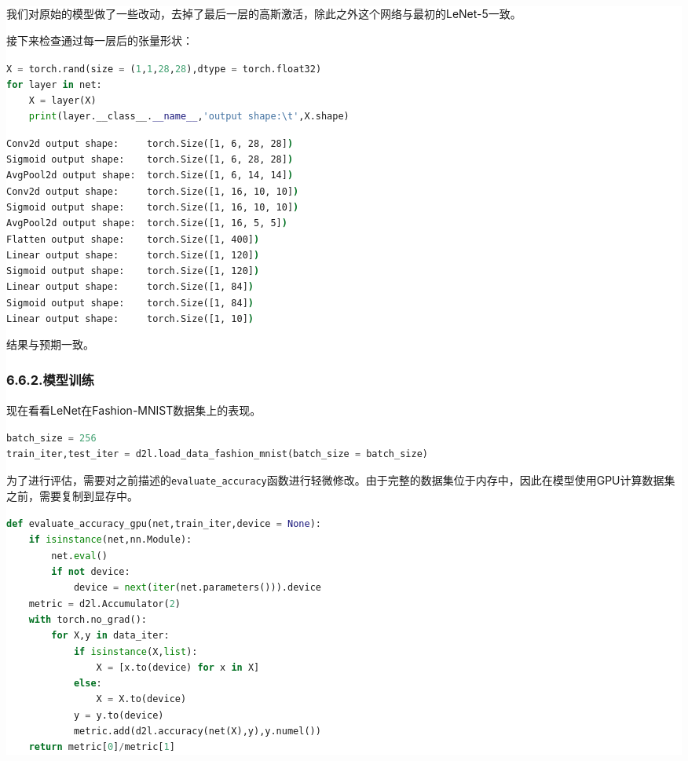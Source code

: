 我们对原始的模型做了一些改动，去掉了最后一层的高斯激活，除此之外这个网络与最初的LeNet-5一致。

接下来检查通过每一层后的张量形状：

```python
X = torch.rand(size = (1,1,28,28),dtype = torch.float32)
for layer in net:
    X = layer(X)
    print(layer.__class__.__name__,'output shape:\t',X.shape)
```

```cmd
Conv2d output shape:     torch.Size([1, 6, 28, 28])
Sigmoid output shape:    torch.Size([1, 6, 28, 28])
AvgPool2d output shape:  torch.Size([1, 6, 14, 14])
Conv2d output shape:     torch.Size([1, 16, 10, 10])
Sigmoid output shape:    torch.Size([1, 16, 10, 10])
AvgPool2d output shape:  torch.Size([1, 16, 5, 5])
Flatten output shape:    torch.Size([1, 400])
Linear output shape:     torch.Size([1, 120])
Sigmoid output shape:    torch.Size([1, 120])
Linear output shape:     torch.Size([1, 84])
Sigmoid output shape:    torch.Size([1, 84])
Linear output shape:     torch.Size([1, 10])
```

结果与预期一致。

### 6.6.2.模型训练

现在看看LeNet在Fashion-MNIST数据集上的表现。

```python
batch_size = 256
train_iter,test_iter = d2l.load_data_fashion_mnist(batch_size = batch_size)
```

为了进行评估，需要对之前描述的`evaluate_accuracy`函数进行轻微修改。由于完整的数据集位于内存中，因此在模型使用GPU计算数据集之前，需要复制到显存中。

```python
def evaluate_accuracy_gpu(net,train_iter,device = None):
    if isinstance(net,nn.Module):
        net.eval()
        if not device:
            device = next(iter(net.parameters())).device
    metric = d2l.Accumulator(2)
    with torch.no_grad():
        for X,y in data_iter:
            if isinstance(X,list):
                X = [x.to(device) for x in X]
            else:
                X = X.to(device)
            y = y.to(device)
            metric.add(d2l.accuracy(net(X),y),y.numel())
    return metric[0]/metric[1]        
```
